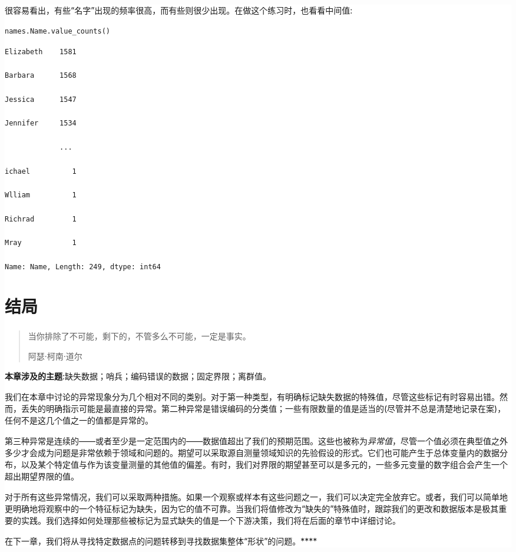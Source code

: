 很容易看出，有些“名字”出现的频率很高，而有些则很少出现。在做这个练习时，也看看中间值:

```
names.Name.value_counts() 
```

```
Elizabeth    1581

Barbara      1568

Jessica      1547

Jennifer     1534

             ... 

ichael          1

Wlliam          1

Richrad         1

Mray            1

Name: Name, Length: 249, dtype: int64 
```

# 结局

> 当你排除了不可能，剩下的，不管多么不可能，一定是事实。
> 
> 阿瑟·柯南·道尔

**本章涉及的主题**:缺失数据；哨兵；编码错误的数据；固定界限；离群值。

我们在本章中讨论的异常现象分为几个相对不同的类别。对于第一种类型，有明确标记缺失数据的特殊值，尽管这些标记有时容易出错。然而，丢失的明确指示可能是最直接的异常。第二种异常是错误编码的分类值；一些有限数量的值是适当的(尽管并不总是清楚地记录在案)，任何不是这几个值之一的值都是异常的。

第三种异常是连续的——或者至少是一定范围内的——数据值超出了我们的预期范围。这些也被称为*异常值*，尽管一个值必须在典型值之外多少才会成为问题是非常依赖于领域和问题的。期望可以采取源自测量领域知识的先验假设的形式。它们也可能产生于总体变量内的数据分布，以及某个特定值与作为该变量测量的其他值的偏差。有时，我们对界限的期望甚至可以是多元的，一些多元变量的数字组合会产生一个超出期望界限的值。

对于所有这些异常情况，我们可以采取两种措施。如果一个观察或样本有这些问题之一，我们可以决定完全放弃它。或者，我们可以简单地更明确地将观察中的一个特征标记为缺失，因为它的值不可靠。当我们将值修改为“缺失的”特殊值时，跟踪我们的更改和数据版本是极其重要的实践。我们选择如何处理那些被标记为显式缺失的值是一个下游决策，我们将在后面的章节中详细讨论。

在下一章，我们将从寻找特定数据点的问题转移到寻找数据集整体“形状”的问题。****